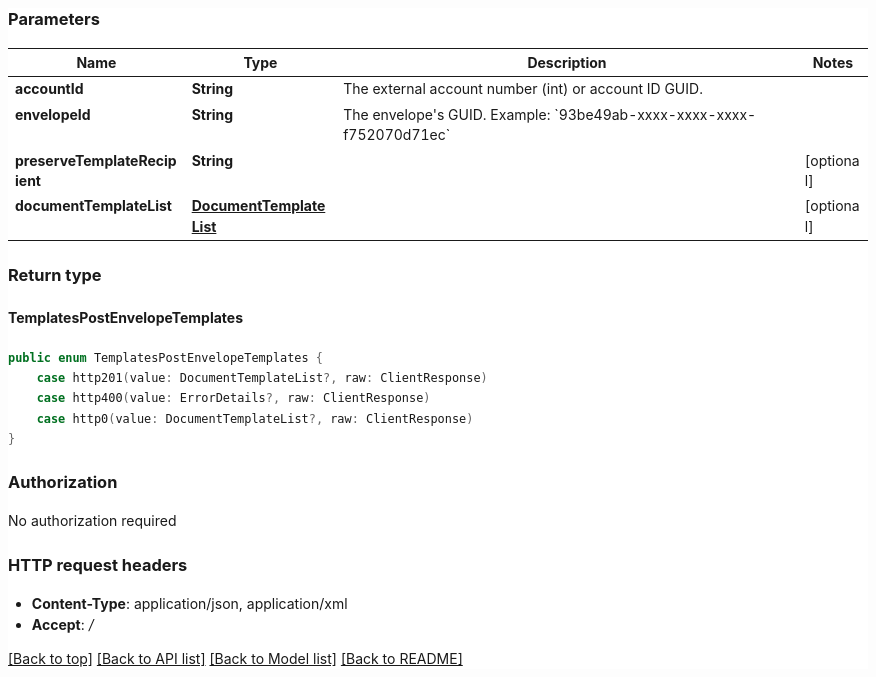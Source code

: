 ### Parameters

Name | Type | Description  | Notes
------------- | ------------- | ------------- | -------------
 **accountId** | **String** | The external account number (int) or account ID GUID. | 
 **envelopeId** | **String** | The envelope&#39;s GUID.   Example: &#x60;93be49ab-xxxx-xxxx-xxxx-f752070d71ec&#x60;  | 
 **preserveTemplateRecipient** | **String** |  | [optional] 
 **documentTemplateList** | [**DocumentTemplateList**](DocumentTemplateList.md) |  | [optional] 

### Return type

#### TemplatesPostEnvelopeTemplates

```swift
public enum TemplatesPostEnvelopeTemplates {
    case http201(value: DocumentTemplateList?, raw: ClientResponse)
    case http400(value: ErrorDetails?, raw: ClientResponse)
    case http0(value: DocumentTemplateList?, raw: ClientResponse)
}
```

### Authorization

No authorization required

### HTTP request headers

 - **Content-Type**: application/json, application/xml
 - **Accept**: */*

[[Back to top]](#) [[Back to API list]](../README.md#documentation-for-api-endpoints) [[Back to Model list]](../README.md#documentation-for-models) [[Back to README]](../README.md)

